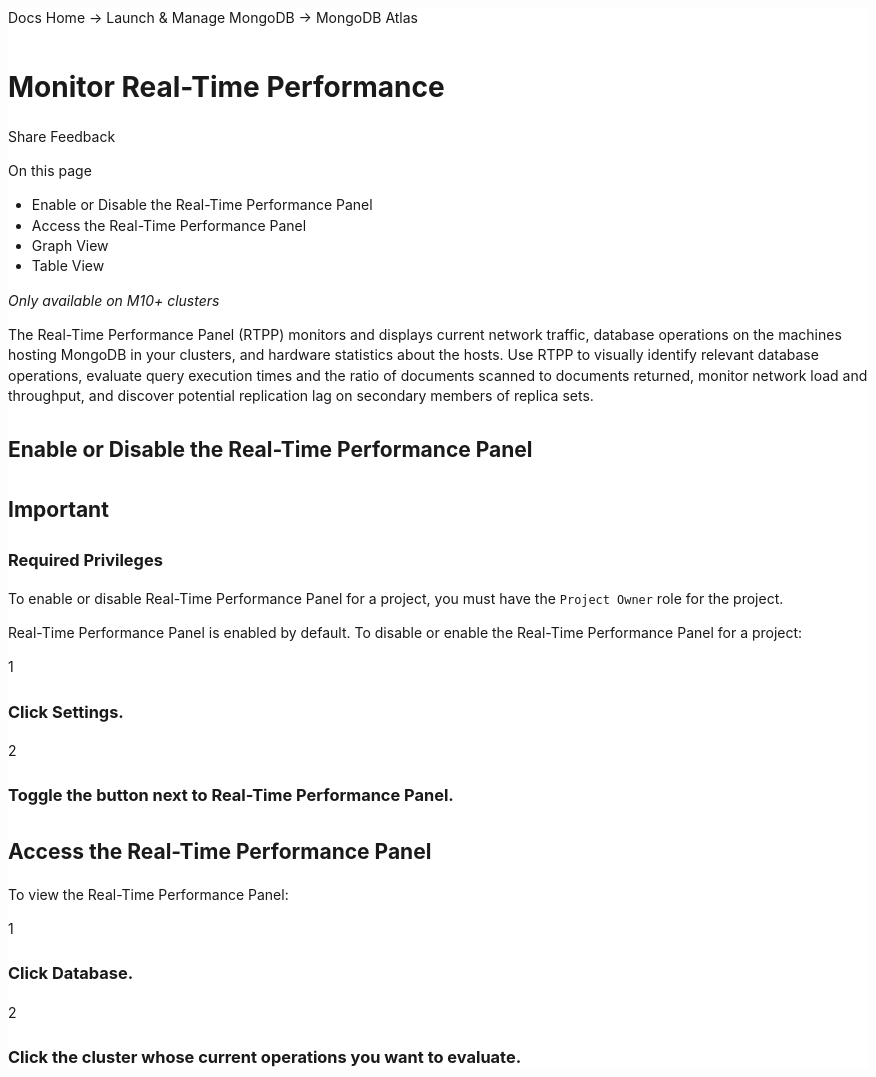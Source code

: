 Docs Home → Launch & Manage MongoDB → MongoDB Atlas

# Monitor Real-Time Performance

Share Feedback

On this page

  * Enable or Disable the Real-Time Performance Panel
  * Access the Real-Time Performance Panel
  * Graph View
  * Table View

 _Only available on M10+ clusters_

The Real-Time Performance Panel (RTPP) monitors and displays current network
traffic, database operations on the machines hosting MongoDB in your clusters,
and hardware statistics about the hosts. Use RTPP to visually identify
relevant database operations, evaluate query execution times and the ratio of
documents scanned to documents returned, monitor network load and throughput,
and discover potential replication lag on secondary members of replica sets.

## Enable or Disable the Real-Time Performance Panel

## Important

### Required Privileges

To enable or disable Real-Time Performance Panel for a project, you must have
the `Project Owner` role for the project.

Real-Time Performance Panel is enabled by default. To disable or enable the
Real-Time Performance Panel for a project:

1

### Click Settings.

2

### Toggle the button next to Real-Time Performance Panel.

## Access the Real-Time Performance Panel

To view the Real-Time Performance Panel:

1

### Click Database.

2

### Click the cluster whose current operations you want to evaluate.
